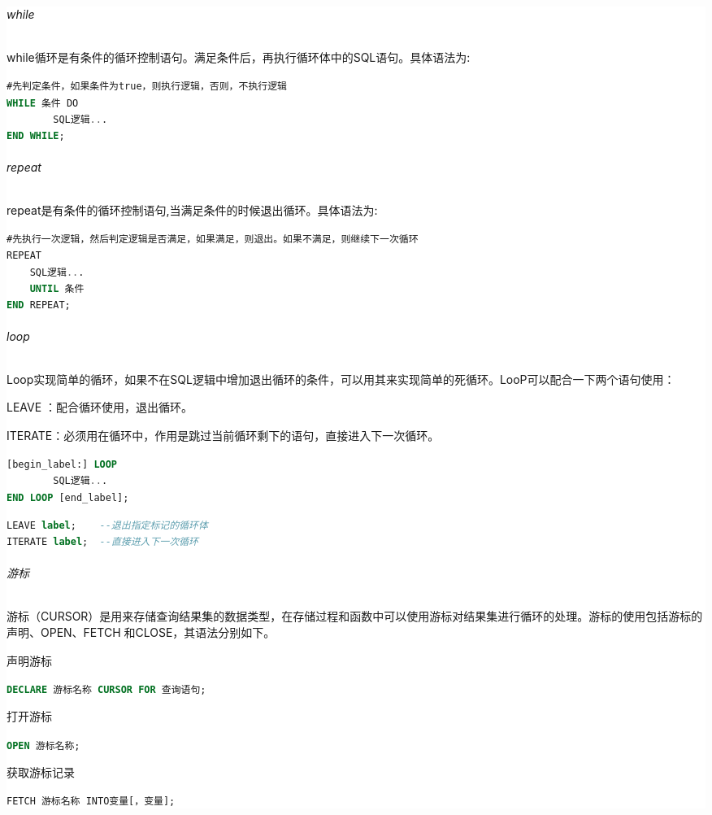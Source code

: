 ###### while

while循环是有条件的循环控制语句。满足条件后，再执行循环体中的SQL语句。具体语法为:

```sql
#先判定条件，如果条件为true，则执行逻辑，否则，不执行逻辑
WHILE 条件 DO
		SQL逻辑...
END WHILE;
```

###### repeat

repeat是有条件的循环控制语句,当满足条件的时候退出循环。具体语法为:

```sql
#先执行一次逻辑，然后判定逻辑是否满足，如果满足，则退出。如果不满足，则继续下一次循环
REPEAT
	SQL逻辑...
	UNTIL 条件
END REPEAT;
```

###### loop

Loop实现简单的循环，如果不在SQL逻辑中增加退出循环的条件，可以用其来实现简单的死循环。LooP可以配合一下两个语句使用：

 LEAVE ：配合循环使用，退出循环。

 ITERATE：必须用在循环中，作用是跳过当前循环剩下的语句，直接进入下一次循环。

```sql
[begin_label:] LOOP
		SQL逻辑...
END LOOP [end_label];
```

```sql
LEAVE label;	--退出指定标记的循环体
ITERATE label;	--直接进入下一次循环
```

###### 游标

​		游标（CURSOR）是用来存储查询结果集的数据类型，在存储过程和函数中可以使用游标对结果集进行循环的处理。游标的使用包括游标的声明、OPEN、FETCH 和CLOSE，其语法分别如下。

声明游标

```sql
DECLARE 游标名称 CURSOR FOR 查询语句;
```

打开游标

```sql
OPEN 游标名称;
```

获取游标记录

```sql
FETCH 游标名称 INTO变量[，变量];
```
